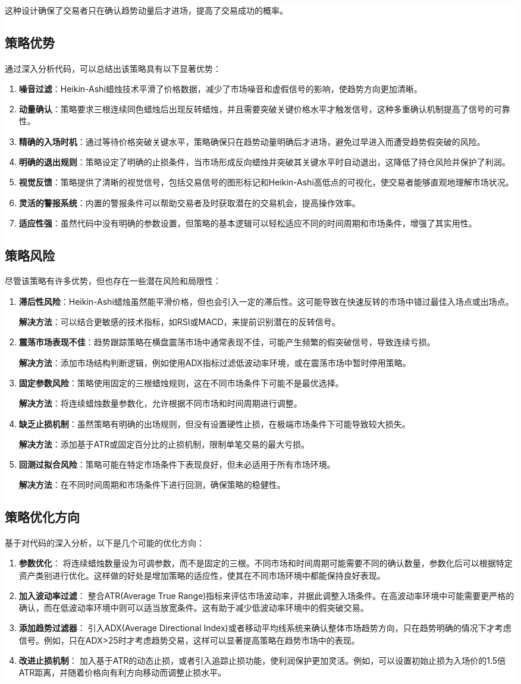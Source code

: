 这种设计确保了交易者只在确认趋势动量后才进场，提高了交易成功的概率。

## 策略优势

通过深入分析代码，可以总结出该策略具有以下显著优势：

1. **噪音过滤**：Heikin-Ashi蜡烛技术平滑了价格数据，减少了市场噪音和虚假信号的影响，使趋势方向更加清晰。

2. **动量确认**：策略要求三根连续同色蜡烛后出现反转蜡烛，并且需要突破关键价格水平才触发信号，这种多重确认机制提高了信号的可靠性。

3. **精确的入场时机**：通过等待价格突破关键水平，策略确保只在趋势动量明确后才进场，避免过早进入而遭受趋势假突破的风险。

4. **明确的退出规则**：策略设定了明确的止损条件，当市场形成反向蜡烛并突破其关键水平时自动退出，这降低了持仓风险并保护了利润。

5. **视觉反馈**：策略提供了清晰的视觉信号，包括交易信号的图形标记和Heikin-Ashi高低点的可视化，使交易者能够直观地理解市场状况。

6. **灵活的警报系统**：内置的警报条件可以帮助交易者及时获取潜在的交易机会，提高操作效率。

7. **适应性强**：虽然代码中没有明确的参数设置，但策略的基本逻辑可以轻松适应不同的时间周期和市场条件，增强了其实用性。

## 策略风险

尽管该策略有许多优势，但也存在一些潜在风险和局限性：

1. **滞后性风险**：Heikin-Ashi蜡烛虽然能平滑价格，但也会引入一定的滞后性。这可能导致在快速反转的市场中错过最佳入场点或出场点。
   
   **解决方法**：可以结合更敏感的技术指标，如RSI或MACD，来提前识别潜在的反转信号。

2. **震荡市场表现不佳**：趋势跟踪策略在横盘震荡市场中通常表现不佳，可能产生频繁的假突破信号，导致连续亏损。
   
   **解决方法**：添加市场结构判断逻辑，例如使用ADX指标过滤低波动率环境，或在震荡市场中暂时停用策略。

3. **固定参数风险**：策略使用固定的三根蜡烛规则，这在不同市场条件下可能不是最优选择。
   
   **解决方法**：将连续蜡烛数量参数化，允许根据不同市场和时间周期进行调整。

4. **缺乏止损机制**：虽然策略有明确的出场规则，但没有设置硬性止损，在极端市场条件下可能导致较大损失。
   
   **解决方法**：添加基于ATR或固定百分比的止损机制，限制单笔交易的最大亏损。

5. **回测过拟合风险**：策略可能在特定市场条件下表现良好，但未必适用于所有市场环境。
   
   **解决方法**：在不同时间周期和市场条件下进行回测，确保策略的稳健性。

## 策略优化方向

基于对代码的深入分析，以下是几个可能的优化方向：

1. **参数优化**：
   将连续蜡烛数量设为可调参数，而不是固定的三根。不同市场和时间周期可能需要不同的确认数量，参数化后可以根据特定资产类别进行优化。这样做的好处是增加策略的适应性，使其在不同市场环境中都能保持良好表现。

2. **加入波动率过滤**：
   整合ATR(Average True Range)指标来评估市场波动率，并据此调整入场条件。在高波动率环境中可能需要更严格的确认，而在低波动率环境中则可以适当放宽条件。这有助于减少低波动率环境中的假突破交易。

3. **添加趋势过滤器**：
   引入ADX(Average Directional Index)或者移动平均线系统来确认整体市场趋势方向，只在趋势明确的情况下才考虑信号。例如，只在ADX>25时才考虑趋势交易，这样可以显著提高策略在趋势市场中的表现。

4. **改进止损机制**：
   加入基于ATR的动态止损，或者引入追踪止损功能，使利润保护更加灵活。例如，可以设置初始止损为入场价的1.5倍ATR距离，并随着价格向有利方向移动而调整止损水平。
